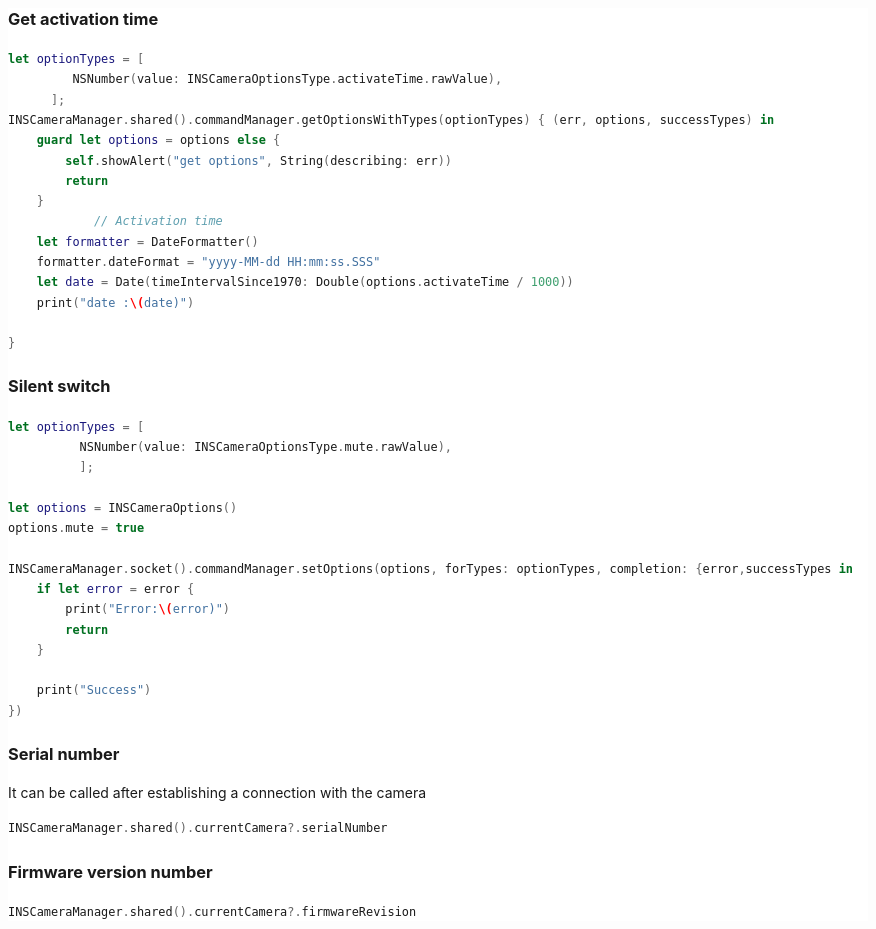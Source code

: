 ### Get activation time

```swift
let optionTypes = [
         NSNumber(value: INSCameraOptionsType.activateTime.rawValue),
      ];
INSCameraManager.shared().commandManager.getOptionsWithTypes(optionTypes) { (err, options, successTypes) in
    guard let options = options else {
        self.showAlert("get options", String(describing: err))
        return
    }
            // Activation time
    let formatter = DateFormatter()
    formatter.dateFormat = "yyyy-MM-dd HH:mm:ss.SSS"
    let date = Date(timeIntervalSince1970: Double(options.activateTime / 1000))
    print("date :\(date)")
    
}
```

### Silent switch

```swift
let optionTypes = [
          NSNumber(value: INSCameraOptionsType.mute.rawValue),
          ];

let options = INSCameraOptions()
options.mute = true

INSCameraManager.socket().commandManager.setOptions(options, forTypes: optionTypes, completion: {error,successTypes in
    if let error = error {
        print("Error:\(error)")
        return
    }
    
    print("Success")
})
```

### Serial number

It can be called after establishing a connection with the camera
```swift
INSCameraManager.shared().currentCamera?.serialNumber
```

### Firmware version number

```swift
INSCameraManager.shared().currentCamera?.firmwareRevision
```
